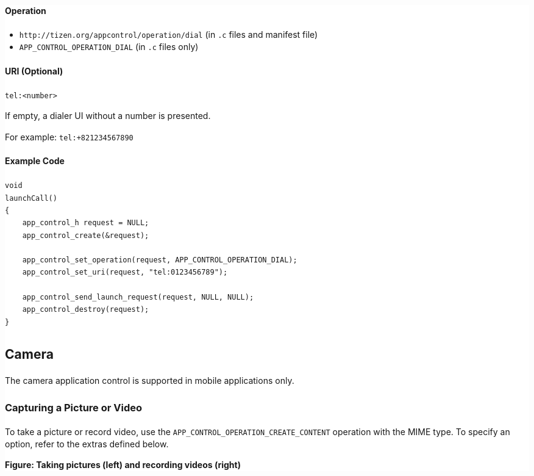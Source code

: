 #### Operation

- `http://tizen.org/appcontrol/operation/dial` (in `.c` files and manifest file)
- `APP_CONTROL_OPERATION_DIAL` (in `.c` files only)

#### URI (Optional)

`tel:<number>`

If empty, a dialer UI without a number is presented.

For example: `tel:+821234567890`

#### Example Code

```
void
launchCall()
{
    app_control_h request = NULL;
    app_control_create(&request);

    app_control_set_operation(request, APP_CONTROL_OPERATION_DIAL);
    app_control_set_uri(request, "tel:0123456789");

    app_control_send_launch_request(request, NULL, NULL);
    app_control_destroy(request);
}
```

## Camera

The camera application control is supported in mobile applications only.

### Capturing a Picture or Video

To take a picture or record video, use the `APP_CONTROL_OPERATION_CREATE_CONTENT` operation with the MIME type. To specify an option, refer to the extras defined below.

**Figure: Taking pictures (left) and recording videos (right)**
